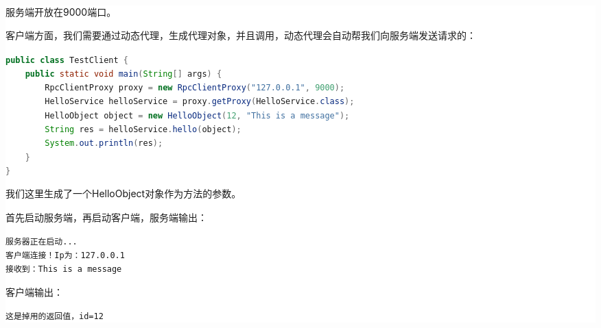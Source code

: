 服务端开放在9000端口。

客户端方面，我们需要通过动态代理，生成代理对象，并且调用，动态代理会自动帮我们向服务端发送请求的：

```java
public class TestClient {
    public static void main(String[] args) {
        RpcClientProxy proxy = new RpcClientProxy("127.0.0.1", 9000);
        HelloService helloService = proxy.getProxy(HelloService.class);
        HelloObject object = new HelloObject(12, "This is a message");
        String res = helloService.hello(object);
        System.out.println(res);
    }
}
```

我们这里生成了一个HelloObject对象作为方法的参数。

首先启动服务端，再启动客户端，服务端输出：

```
服务器正在启动...
客户端连接！Ip为：127.0.0.1
接收到：This is a message
```

客户端输出：

```
这是掉用的返回值，id=12
```

